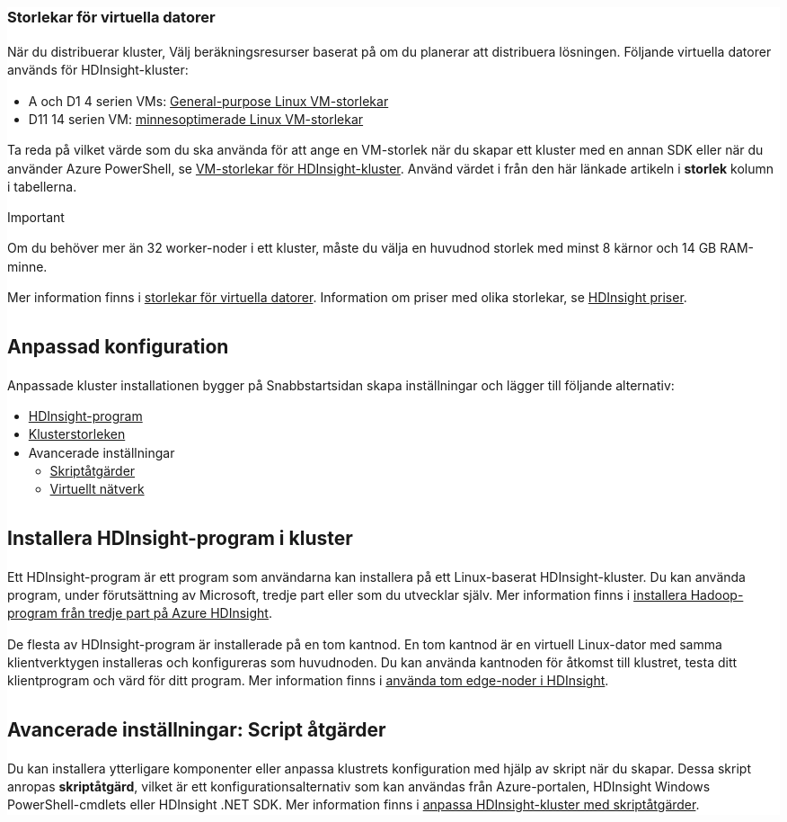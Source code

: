 ### <a name="virtual-machine-sizes"></a>Storlekar för virtuella datorer 
När du distribuerar kluster, Välj beräkningsresurser baserat på om du planerar att distribuera lösningen. Följande virtuella datorer används för HDInsight-kluster:
* A och D1 4 serien VMs: [General-purpose Linux VM-storlekar](https://docs.microsoft.com/azure/virtual-machines/linux/sizes-general)
* D11 14 serien VM: [minnesoptimerade Linux VM-storlekar](https://docs.microsoft.com/azure/virtual-machines/linux/sizes-memory)

Ta reda på vilket värde som du ska använda för att ange en VM-storlek när du skapar ett kluster med en annan SDK eller när du använder Azure PowerShell, se [VM-storlekar för HDInsight-kluster](../../cloud-services/cloud-services-sizes-specs.md#size-tables). Använd värdet i från den här länkade artikeln i **storlek** kolumn i tabellerna.

> [!IMPORTANT]
> Om du behöver mer än 32 worker-noder i ett kluster, måste du välja en huvudnod storlek med minst 8 kärnor och 14 GB RAM-minne.
>
>

Mer information finns i [storlekar för virtuella datorer](../../virtual-machines/windows/sizes.md). Information om priser med olika storlekar, se [HDInsight priser](https://azure.microsoft.com/pricing/details/hdinsight).   

## <a name="custom-cluster-setup"></a>Anpassad konfiguration
Anpassade kluster installationen bygger på Snabbstartsidan skapa inställningar och lägger till följande alternativ:
- [HDInsight-program](#hdinsight-applications)
- [Klusterstorleken](#cluster-size)
- Avancerade inställningar
  - [Skriptåtgärder](#customize-clusters-using-script-action)
  - [Virtuellt nätverk](#use-virtual-network)

## <a name="install-hdinsight-applications-on-clusters"></a>Installera HDInsight-program i kluster

Ett HDInsight-program är ett program som användarna kan installera på ett Linux-baserat HDInsight-kluster. Du kan använda program, under förutsättning av Microsoft, tredje part eller som du utvecklar själv. Mer information finns i [installera Hadoop-program från tredje part på Azure HDInsight](../../hdinsight/hdinsight-apps-install-applications.md).

De flesta av HDInsight-program är installerade på en tom kantnod.  En tom kantnod är en virtuell Linux-dator med samma klientverktygen installeras och konfigureras som huvudnoden. Du kan använda kantnoden för åtkomst till klustret, testa ditt klientprogram och värd för ditt program. Mer information finns i [använda tom edge-noder i HDInsight](../../hdinsight/hdinsight-apps-use-edge-node.md).

## <a name="advanced-settings-script-actions"></a>Avancerade inställningar: Script åtgärder

Du kan installera ytterligare komponenter eller anpassa klustrets konfiguration med hjälp av skript när du skapar. Dessa skript anropas **skriptåtgärd**, vilket är ett konfigurationsalternativ som kan användas från Azure-portalen, HDInsight Windows PowerShell-cmdlets eller HDInsight .NET SDK. Mer information finns i [anpassa HDInsight-kluster med skriptåtgärder](../../hdinsight/hdinsight-hadoop-customize-cluster-linux.md).
